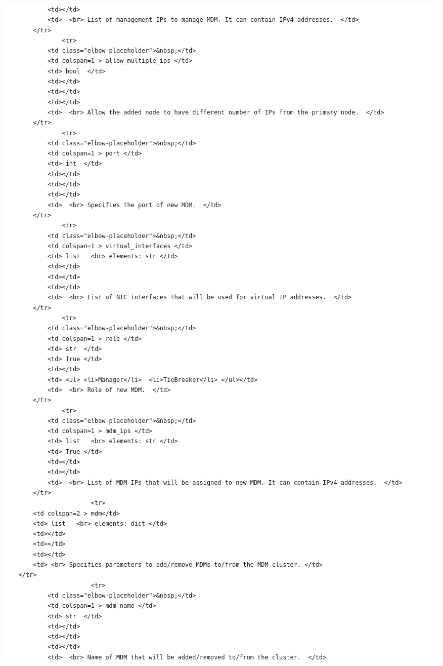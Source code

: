                 <td></td>
                <td>  <br> List of management IPs to manage MDM. It can contain IPv4 addresses.  </td>
            </tr>
                    <tr>
                <td class="elbow-placeholder">&nbsp;</td>
                <td colspan=1 > allow_multiple_ips </td>
                <td> bool  </td>
                <td></td>
                <td></td>
                <td></td>
                <td>  <br> Allow the added node to have different number of IPs from the primary node.  </td>
            </tr>
                    <tr>
                <td class="elbow-placeholder">&nbsp;</td>
                <td colspan=1 > port </td>
                <td> int  </td>
                <td></td>
                <td></td>
                <td></td>
                <td>  <br> Specifies the port of new MDM.  </td>
            </tr>
                    <tr>
                <td class="elbow-placeholder">&nbsp;</td>
                <td colspan=1 > virtual_interfaces </td>
                <td> list   <br> elements: str </td>
                <td></td>
                <td></td>
                <td></td>
                <td>  <br> List of NIC interfaces that will be used for virtual IP addresses.  </td>
            </tr>
                    <tr>
                <td class="elbow-placeholder">&nbsp;</td>
                <td colspan=1 > role </td>
                <td> str  </td>
                <td> True </td>
                <td></td>
                <td> <ul> <li>Manager</li>  <li>TieBreaker</li> </ul></td>
                <td>  <br> Role of new MDM.  </td>
            </tr>
                    <tr>
                <td class="elbow-placeholder">&nbsp;</td>
                <td colspan=1 > mdm_ips </td>
                <td> list   <br> elements: str </td>
                <td> True </td>
                <td></td>
                <td></td>
                <td>  <br> List of MDM IPs that will be assigned to new MDM. It can contain IPv4 addresses.  </td>
            </tr>
                            <tr>
            <td colspan=2 > mdm</td>
            <td> list   <br> elements: dict </td>
            <td></td>
            <td></td>
            <td></td>
            <td> <br> Specifies parameters to add/remove MDMs to/from the MDM cluster. </td>
        </tr>
                            <tr>
                <td class="elbow-placeholder">&nbsp;</td>
                <td colspan=1 > mdm_name </td>
                <td> str  </td>
                <td></td>
                <td></td>
                <td></td>
                <td>  <br> Name of MDM that will be added/removed to/from the cluster.  </td>